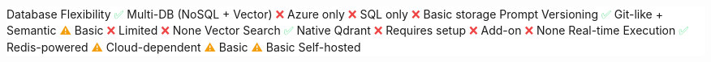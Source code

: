  </thead>
  <tbody>
    <tr>
      <td style="padding: 12px; border: 1px solid #444; font-weight: bold;">Database Flexibility</td>
      <td style="padding: 12px; border: 1px solid #444; text-align: center; background: #1e4d3e;">
        <span style="color: #4ade80;">✅</span> Multi-DB (NoSQL + Vector)
      </td>
      <td style="padding: 12px; border: 1px solid #444; text-align: center;">
        <span style="color: #ef4444;">❌</span> Azure only
      </td>
      <td style="padding: 12px; border: 1px solid #444; text-align: center;">
        <span style="color: #ef4444;">❌</span> SQL only
      </td>
      <td style="padding: 12px; border: 1px solid #444; text-align: center;">
        <span style="color: #ef4444;">❌</span> Basic storage
      </td>
    </tr>
    <tr style="background: #252525;">
      <td style="padding: 12px; border: 1px solid #444; font-weight: bold;">Prompt Versioning</td>
      <td style="padding: 12px; border: 1px solid #444; text-align: center; background: #1e4d3e;">
        <span style="color: #4ade80;">✅</span> Git-like + Semantic
      </td>
      <td style="padding: 12px; border: 1px solid #444; text-align: center;">
        <span style="color: #f59e0b;">⚠️</span> Basic
      </td>
      <td style="padding: 12px; border: 1px solid #444; text-align: center;">
        <span style="color: #ef4444;">❌</span> Limited
      </td>
      <td style="padding: 12px; border: 1px solid #444; text-align: center;">
        <span style="color: #ef4444;">❌</span> None
      </td>
    </tr>
    <tr>
      <td style="padding: 12px; border: 1px solid #444; font-weight: bold;">Vector Search</td>
      <td style="padding: 12px; border: 1px solid #444; text-align: center; background: #1e4d3e;">
        <span style="color: #4ade80;">✅</span> Native Qdrant
      </td>
      <td style="padding: 12px; border: 1px solid #444; text-align: center;">
        <span style="color: #ef4444;">❌</span> Requires setup
      </td>
      <td style="padding: 12px; border: 1px solid #444; text-align: center;">
        <span style="color: #ef4444;">❌</span> Add-on
      </td>
      <td style="padding: 12px; border: 1px solid #444; text-align: center;">
        <span style="color: #ef4444;">❌</span> None
      </td>
    </tr>
    <tr style="background: #252525;">
      <td style="padding: 12px; border: 1px solid #444; font-weight: bold;">Real-time Execution</td>
      <td style="padding: 12px; border: 1px solid #444; text-align: center; background: #1e4d3e;">
        <span style="color: #4ade80;">✅</span> Redis-powered
      </td>
      <td style="padding: 12px; border: 1px solid #444; text-align: center;">
        <span style="color: #f59e0b;">⚠️</span> Cloud-dependent
      </td>
      <td style="padding: 12px; border: 1px solid #444; text-align: center;">
        <span style="color: #f59e0b;">⚠️</span> Basic
      </td>
      <td style="padding: 12px; border: 1px solid #444; text-align: center;">
        <span style="color: #f59e0b;">⚠️</span> Basic
      </td>
    </tr>
    <tr>
      <td style="padding: 12px; border: 1px solid #444; font-weight: bold;">Self-hosted</td>